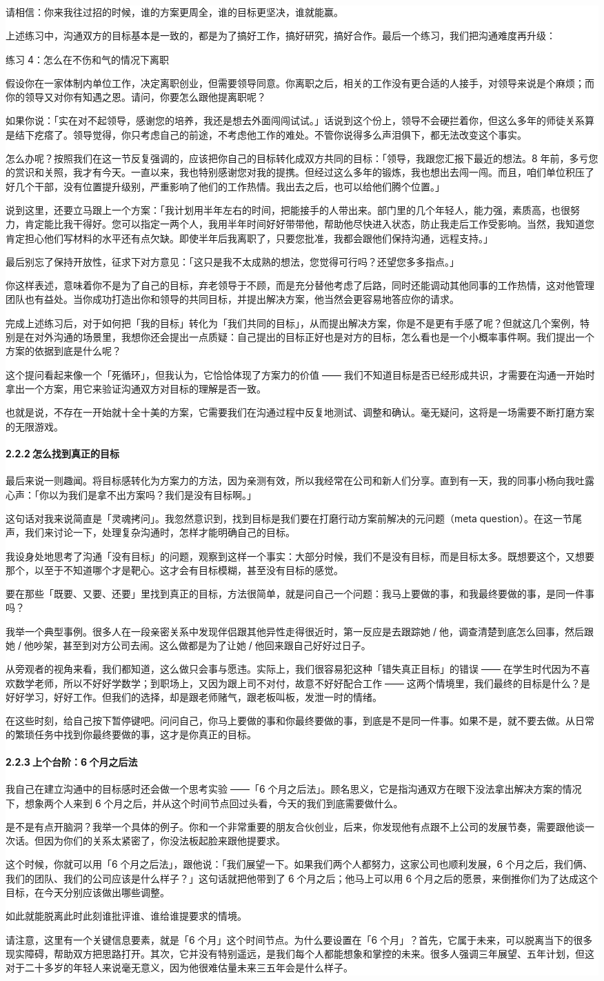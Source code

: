 请相信：你来我往过招的时候，谁的方案更周全，谁的目标更坚决，谁就能赢。

上述练习中，沟通双方的目标基本是一致的，都是为了搞好工作，搞好研究，搞好合作。最后一个练习，我们把沟通难度再升级：

练习 4：怎么在不伤和气的情况下离职

假设你在一家体制内单位工作，决定离职创业，但需要领导同意。你离职之后，相关的工作没有更合适的人接手，对领导来说是个麻烦；而你的领导又对你有知遇之恩。请问，你要怎么跟他提离职呢？

如果你说：「实在对不起领导，感谢您的培养，我还是想去外面闯闯试试。」话说到这个份上，领导不会硬拦着你，但这么多年的师徒关系算是结下疙瘩了。领导觉得，你只考虑自己的前途，不考虑他工作的难处。不管你说得多么声泪俱下，都无法改变这个事实。

怎么办呢？按照我们在这一节反复强调的，应该把你自己的目标转化成双方共同的目标：「领导，我跟您汇报下最近的想法。8 年前，多亏您的赏识和关照，我才有今天。一直以来，我也特别感谢您对我的提携。但经过这么多年的锻炼，我也想出去闯一闯。而且，咱们单位积压了好几个干部，没有位置提升级别，严重影响了他们的工作热情。我出去之后，也可以给他们腾个位置。」

说到这里，还要立马跟上一个方案：「我计划用半年左右的时间，把能接手的人带出来。部门里的几个年轻人，能力强，素质高，也很努力，肯定能比我干得好。您可以指定一两个人，我用半年时间好好带带他，帮助他尽快进入状态，防止我走后工作受影响。当然，我知道您肯定担心他们写材料的水平还有点欠缺。即使半年后我离职了，只要您批准，我都会跟他们保持沟通，远程支持。」

最后别忘了保持开放性，征求下对方意见：「这只是我不太成熟的想法，您觉得可行吗？还望您多多指点。」

你这样表述，意味着你不是为了自己的目标，弃老领导于不顾，而是充分替他考虑了后路，同时还能调动其他同事的工作热情，这对他管理团队也有益处。当你成功打造出你和领导的共同目标，并提出解决方案，他当然会更容易地答应你的请求。

完成上述练习后，对于如何把「我的目标」转化为「我们共同的目标」，从而提出解决方案，你是不是更有手感了呢？但就这几个案例，特别是在对外沟通的场景里，我想你还会提出一点质疑：自己提出的目标正好也是对方的目标，怎么看也是一个小概率事件啊。我们提出一个方案的依据到底是什么呢？

这个提问看起来像一个「死循环」，但我认为，它恰恰体现了方案力的价值 —— 我们不知道目标是否已经形成共识，才需要在沟通一开始时拿出一个方案，用它来验证沟通双方对目标的理解是否一致。

也就是说，不存在一开始就十全十美的方案，它需要我们在沟通过程中反复地测试、调整和确认。毫无疑问，这将是一场需要不断打磨方案的无限游戏。

#### 2.2.2 怎么找到真正的目标

最后来说一则趣闻。将目标感转化为方案力的方法，因为亲测有效，所以我经常在公司和新人们分享。直到有一天，我的同事小杨向我吐露心声：「你以为我们是拿不出方案吗？我们是没有目标啊。」

这句话对我来说简直是「灵魂拷问」。我忽然意识到，找到目标是我们要在打磨行动方案前解决的元问题（meta question）。在这一节尾声，我们来讨论一下，处理复杂沟通时，怎样才能明确自己的目标。

我设身处地思考了沟通「没有目标」的问题，观察到这样一个事实：大部分时候，我们不是没有目标，而是目标太多。既想要这个，又想要那个，以至于不知道哪个才是靶心。这才会有目标模糊，甚至没有目标的感觉。

要在那些「既要、又要、还要」里找到真正的目标，方法很简单，就是问自己一个问题：我马上要做的事，和我最终要做的事，是同一件事吗？

我举一个典型事例。很多人在一段亲密关系中发现伴侣跟其他异性走得很近时，第一反应是去跟踪她 / 他，调查清楚到底怎么回事，然后跟她 / 他吵架，甚至到对方公司去闹。这么做都是为了让她 / 他回来跟自己好好过日子。

从旁观者的视角来看，我们都知道，这么做只会事与愿违。实际上，我们很容易犯这种「错失真正目标」的错误 —— 在学生时代因为不喜欢数学老师，所以不好好学数学；到职场上，又因为跟上司不对付，故意不好好配合工作 —— 这两个情境里，我们最终的目标是什么？是好好学习，好好工作。但我们的选择，却是跟老师赌气，跟老板叫板，发泄一时的情绪。

在这些时刻，给自己按下暂停键吧。问问自己，你马上要做的事和你最终要做的事，到底是不是同一件事。如果不是，就不要去做。从日常的繁琐任务中找到你最终要做的事，这才是你真正的目标。

#### 2.2.3 上个台阶：6 个月之后法

我自己在建立沟通中的目标感时还会做一个思考实验 ——「6 个月之后法」。顾名思义，它是指沟通双方在眼下没法拿出解决方案的情况下，想象两个人来到 6 个月之后，并从这个时间节点回过头看，今天的我们到底需要做什么。

是不是有点开脑洞？我举一个具体的例子。你和一个非常重要的朋友合伙创业，后来，你发现他有点跟不上公司的发展节奏，需要跟他谈一次话。但因为你们的关系太紧密了，你没法板起脸来跟他提要求。

这个时候，你就可以用「6 个月之后法」，跟他说：「我们展望一下。如果我们两个人都努力，这家公司也顺利发展，6 个月之后，我们俩、我们的团队、我们的公司应该是什么样子？」这句话就把他带到了 6 个月之后；他马上可以用 6 个月之后的愿景，来倒推你们为了达成这个目标，在今天分别应该做出哪些调整。

如此就能脱离此时此刻谁批评谁、谁给谁提要求的情境。

请注意，这里有一个关键信息要素，就是「6 个月」这个时间节点。为什么要设置在「6 个月」？首先，它属于未来，可以脱离当下的很多现实障碍，帮助双方把思路打开。其次，它并没有特别遥远，是我们每个人都能想象和掌控的未来。很多人强调三年展望、五年计划，但这对于二十多岁的年轻人来说毫无意义，因为他很难估量未来三五年会是什么样子。
